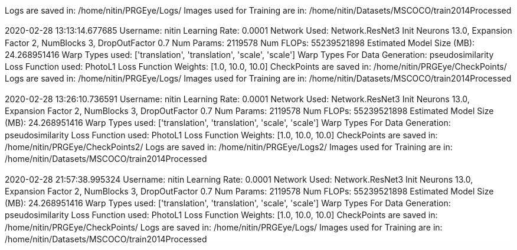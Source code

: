 Logs are saved in: /home/nitin/PRGEye/Logs/
Images used for Training are in: /home/nitin/Datasets/MSCOCO/train2014Processed


2020-02-28 13:13:14.677685
Username: nitin
Learning Rate: 0.0001
Network Used: Network.ResNet3
Init Neurons 13.0, Expansion Factor 2, NumBlocks 3, DropOutFactor 0.7
Num Params: 2119578
Num FLOPs: 55239521898
Estimated Model Size (MB): 24.268951416
Warp Types used: ['translation', 'translation', 'scale', 'scale']
Warp Types For Data Generation: pseudosimilarity
Loss Function used: PhotoL1
Loss Function Weights: [1.0, 10.0, 10.0]
CheckPoints are saved in: /home/nitin/PRGEye/CheckPoints/
Logs are saved in: /home/nitin/PRGEye/Logs/
Images used for Training are in: /home/nitin/Datasets/MSCOCO/train2014Processed


2020-02-28 13:26:10.736591
Username: nitin
Learning Rate: 0.0001
Network Used: Network.ResNet3
Init Neurons 13.0, Expansion Factor 2, NumBlocks 3, DropOutFactor 0.7
Num Params: 2119578
Num FLOPs: 55239521898
Estimated Model Size (MB): 24.268951416
Warp Types used: ['translation', 'translation', 'scale', 'scale']
Warp Types For Data Generation: pseudosimilarity
Loss Function used: PhotoL1
Loss Function Weights: [1.0, 10.0, 10.0]
CheckPoints are saved in: /home/nitin/PRGEye/CheckPoints2/
Logs are saved in: /home/nitin/PRGEye/Logs2/
Images used for Training are in: /home/nitin/Datasets/MSCOCO/train2014Processed


2020-02-28 21:57:38.995324
Username: nitin
Learning Rate: 0.0001
Network Used: Network.ResNet3
Init Neurons 13.0, Expansion Factor 2, NumBlocks 3, DropOutFactor 0.7
Num Params: 2119578
Num FLOPs: 55239521898
Estimated Model Size (MB): 24.268951416
Warp Types used: ['translation', 'translation', 'scale', 'scale']
Warp Types For Data Generation: pseudosimilarity
Loss Function used: PhotoL1
Loss Function Weights: [1.0, 10.0, 10.0]
CheckPoints are saved in: /home/nitin/PRGEye/CheckPoints/
Logs are saved in: /home/nitin/PRGEye/Logs/
Images used for Training are in: /home/nitin/Datasets/MSCOCO/train2014Processed
